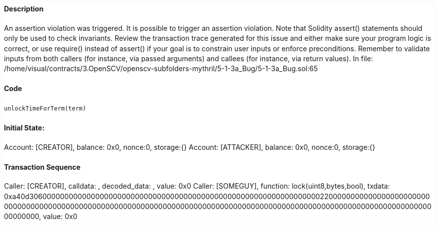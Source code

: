 #### Description

An assertion violation was triggered.
It is possible to trigger an assertion violation. Note that Solidity assert() statements should only be used to check invariants. Review the transaction trace generated for this issue and either make sure your program logic is correct, or use require() instead of assert() if your goal is to constrain user inputs or enforce preconditions. Remember to validate inputs from both callers (for instance, via passed arguments) and callees (for instance, via return values).
In file: /home/visual/contracts/3.OpenSCV/openscv-subfolders-mythril/5-1-3a_Bug/5-1-3a_Bug.sol:65

#### Code

```
unlockTimeForTerm(term)
```

#### Initial State:

Account: [CREATOR], balance: 0x0, nonce:0, storage:{}
Account: [ATTACKER], balance: 0x0, nonce:0, storage:{}

#### Transaction Sequence

Caller: [CREATOR], calldata: , decoded_data: , value: 0x0
Caller: [SOMEGUY], function: lock(uint8,bytes,bool), txdata: 0xa40d3060000000000000000000000000000000000000000000000000000000000000002200000000000000000000000000000000000000000000000000000000000000000000000000000000000000000000000000000000000000000000000000000000, value: 0x0


